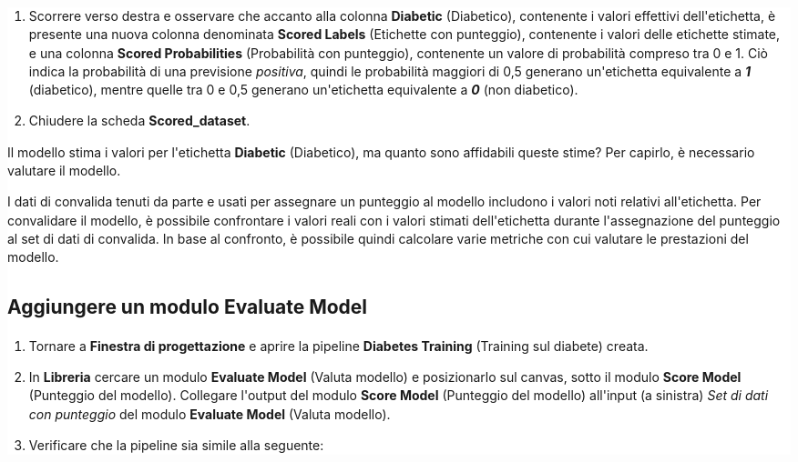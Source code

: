 1. Scorrere verso destra e osservare che accanto alla colonna **Diabetic** (Diabetico), contenente i valori effettivi dell'etichetta, è presente una nuova colonna denominata **Scored Labels** (Etichette con punteggio), contenente i valori delle etichette stimate, e una colonna **Scored Probabilities** (Probabilità con punteggio), contenente un valore di probabilità compreso tra 0 e 1. Ciò indica la probabilità di una previsione *positiva*, quindi le probabilità maggiori di 0,5 generano un'etichetta equivalente a ***1*** (diabetico), mentre quelle tra 0 e 0,5 generano un'etichetta equivalente a ***0*** (non diabetico).

1. Chiudere la scheda **Scored_dataset**.

Il modello stima i valori per l'etichetta **Diabetic** (Diabetico), ma quanto sono affidabili queste stime? Per capirlo, è necessario valutare il modello.

I dati di convalida tenuti da parte e usati per assegnare un punteggio al modello includono i valori noti relativi all'etichetta. Per convalidare il modello, è possibile confrontare i valori reali con i valori stimati dell'etichetta durante l'assegnazione del punteggio al set di dati di convalida. In base al confronto, è possibile quindi calcolare varie metriche con cui valutare le prestazioni del modello.

## Aggiungere un modulo Evaluate Model

1. Tornare a **Finestra di progettazione** e aprire la pipeline **Diabetes Training** (Training sul diabete) creata.

1. In **Libreria** cercare un modulo **Evaluate Model** (Valuta modello) e posizionarlo sul canvas, sotto il modulo **Score Model** (Punteggio del modello). Collegare l'output del modulo **Score Model** (Punteggio del modello) all'input (a sinistra) *Set di dati con punteggio* del modulo **Evaluate Model** (Valuta modello).

1. Verificare che la pipeline sia simile alla seguente:
